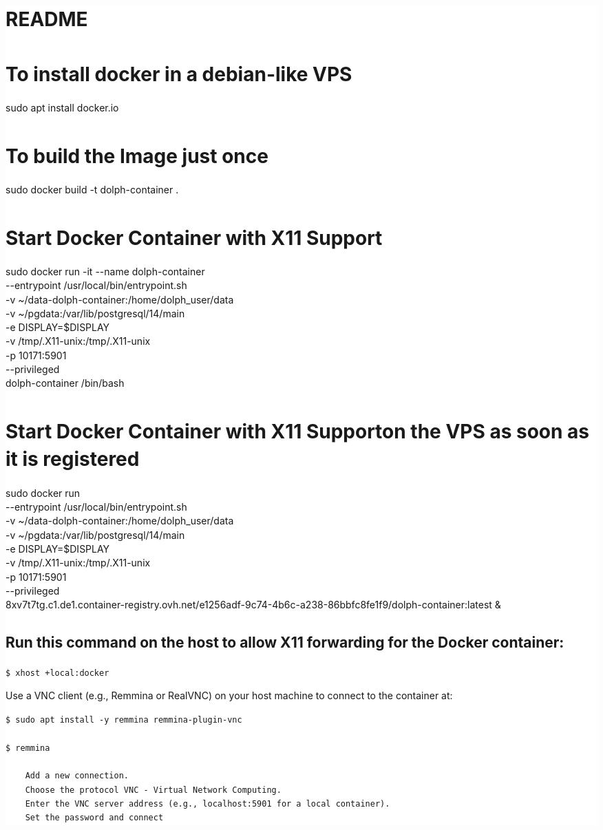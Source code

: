 # README

# To install docker in a debian-like VPS

sudo apt install docker.io

# To build the Image just once
sudo docker build -t dolph-container .
    
# Start Docker Container with X11 Support   
 
sudo docker run -it --name dolph-container \
    --entrypoint /usr/local/bin/entrypoint.sh \
    -v ~/data-dolph-container:/home/dolph_user/data \
    -v ~/pgdata:/var/lib/postgresql/14/main \
    -e DISPLAY=$DISPLAY \
    -v /tmp/.X11-unix:/tmp/.X11-unix \
    -p 10171:5901 \
    --privileged \
    dolph-container /bin/bash
   
# Start Docker Container with X11 Supporton the VPS as soon as it is registered  

sudo docker run \
    --entrypoint /usr/local/bin/entrypoint.sh \
    -v ~/data-dolph-container:/home/dolph_user/data \
    -v ~/pgdata:/var/lib/postgresql/14/main \
    -e DISPLAY=$DISPLAY \
    -v /tmp/.X11-unix:/tmp/.X11-unix \
    -p 10171:5901 \
    --privileged \
    8xv7t7tg.c1.de1.container-registry.ovh.net/e1256adf-9c74-4b6c-a238-86bbfc8fe1f9/dolph-container:latest  &

    
## Run this command on the host to allow X11 forwarding for the Docker container:

    $ xhost +local:docker
    
Use a VNC client (e.g., Remmina or RealVNC) on your host machine to connect to the container at:

    $ sudo apt install -y remmina remmina-plugin-vnc

    $ remmina
    
        Add a new connection.    
        Choose the protocol VNC - Virtual Network Computing.            
        Enter the VNC server address (e.g., localhost:5901 for a local container).        
        Set the password and connect   
    